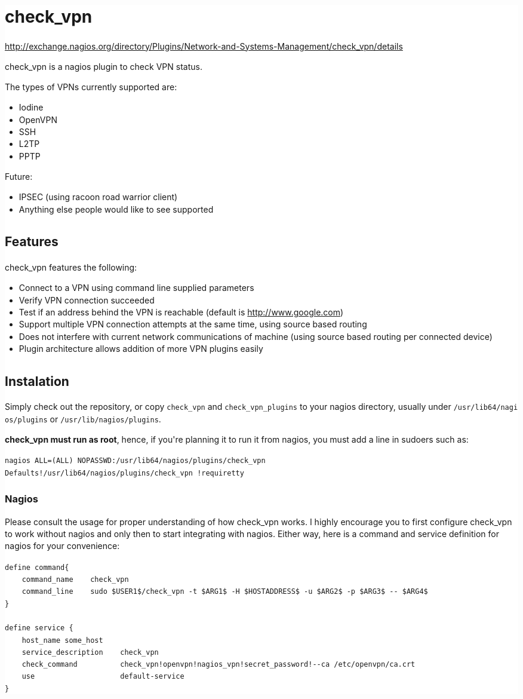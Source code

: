 # check_vpn

http://exchange.nagios.org/directory/Plugins/Network-and-Systems-Management/check_vpn/details

check_vpn is a nagios plugin to check VPN status.

The types of VPNs currently supported are:
 * Iodine
 * OpenVPN
 * SSH
 * L2TP
 * PPTP

Future:
 * IPSEC (using racoon road warrior client)
 * Anything else people would like to see supported

## Features

check_vpn features the following:
 * Connect to a VPN using command line supplied parameters
 * Verify VPN connection succeeded
 * Test if an address behind the VPN is reachable (default is http://www.google.com)
 * Support multiple VPN connection attempts at the same time, using source based routing
 * Does not interfere with current network communications of machine (using source based routing per connected device)
 * Plugin architecture allows addition of more VPN plugins easily

## Instalation

Simply check out the repository, or copy `check_vpn` and `check_vpn_plugins` to
your nagios directory, usually under `/usr/lib64/nagios/plugins` or
`/usr/lib/nagios/plugins`.

<b>check_vpn must run as root</b>, hence, if you're planning it to run it from
nagios, you must add a line in sudoers such as:
```
nagios ALL=(ALL) NOPASSWD:/usr/lib64/nagios/plugins/check_vpn
Defaults!/usr/lib64/nagios/plugins/check_vpn !requiretty
```

### Nagios

Please consult the usage for proper understanding of how check_vpn works. I
highly encourage you to first configure check_vpn to work without nagios and
only then to start integrating with nagios. Either way, here is a command and
service definition for nagios for your convenience:
```
define command{
	command_name    check_vpn
	command_line    sudo $USER1$/check_vpn -t $ARG1$ -H $HOSTADDRESS$ -u $ARG2$ -p $ARG3$ -- $ARG4$
}

define service {
	host_name some_host
	service_description    check_vpn
	check_command          check_vpn!openvpn!nagios_vpn!secret_password!--ca /etc/openvpn/ca.crt
	use                    default-service
}

```
